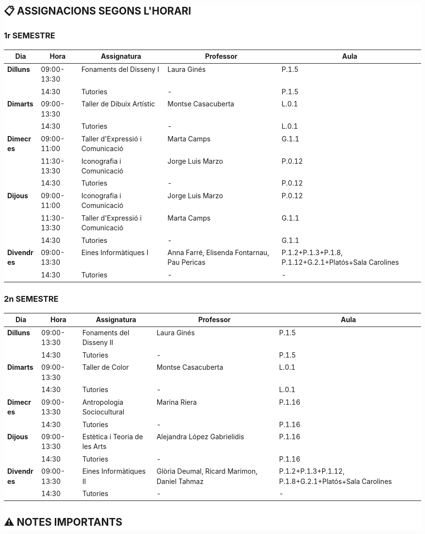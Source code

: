 ## 📋 ASSIGNACIONS SEGONS L'HORARI

### 1r SEMESTRE

| Dia | Hora | Assignatura | Professor | Aula |
|-----|------|-------------|-----------|------|
| **Dilluns** | 09:00-13:30 | Fonaments del Disseny I | Laura Ginés | P.1.5 |
| | 14:30 | Tutories | - | P.1.5 |
| **Dimarts** | 09:00-13:30 | Taller de Dibuix Artístic | Montse Casacuberta | L.0.1 |
| | 14:30 | Tutories | - | L.0.1 |
| **Dimecres** | 09:00-11:00 | Taller d'Expressió i Comunicació | Marta Camps | G.1.1 |
| | 11:30-13:30 | Iconografia i Comunicació | Jorge Luis Marzo | P.0.12 |
| | 14:30 | Tutories | - | P.0.12 |
| **Dijous** | 09:00-11:00 | Iconografia i Comunicació | Jorge Luis Marzo | P.0.12 |
| | 11:30-13:30 | Taller d'Expressió i Comunicació | Marta Camps | G.1.1 |
| | 14:30 | Tutories | - | G.1.1 |
| **Divendres** | 09:00-13:30 | Eines Informàtiques I | Anna Farré, Elisenda Fontarnau, Pau Pericas | P.1.2+P.1.3+P.1.8, P.1.12+G.2.1+Platós+Sala Carolines |
| | 14:30 | Tutories | - | - |

### 2n SEMESTRE

| Dia | Hora | Assignatura | Professor | Aula |
|-----|------|-------------|-----------|------|
| **Dilluns** | 09:00-13:30 | Fonaments del Disseny II | Laura Ginés | P.1.5 |
| | 14:30 | Tutories | - | P.1.5 |
| **Dimarts** | 09:00-13:30 | Taller de Color | Montse Casacuberta | L.0.1 |
| | 14:30 | Tutories | - | L.0.1 |
| **Dimecres** | 09:00-13:30 | Antropologia Sociocultural | Marina Riera | P.1.16 |
| | 14:30 | Tutories | - | P.1.16 |
| **Dijous** | 09:00-13:30 | Estètica i Teoria de les Arts | Alejandra López Gabrielidis | P.1.16 |
| | 14:30 | Tutories | - | P.1.16 |
| **Divendres** | 09:00-13:30 | Eines Informàtiques II | Glòria Deumal, Ricard Marimon, Daniel Tahmaz | P.1.2+P.1.3+P.1.12, P.1.8+G.2.1+Platós+Sala Carolines |
| | 14:30 | Tutories | - | - |

## ⚠️ NOTES IMPORTANTS
